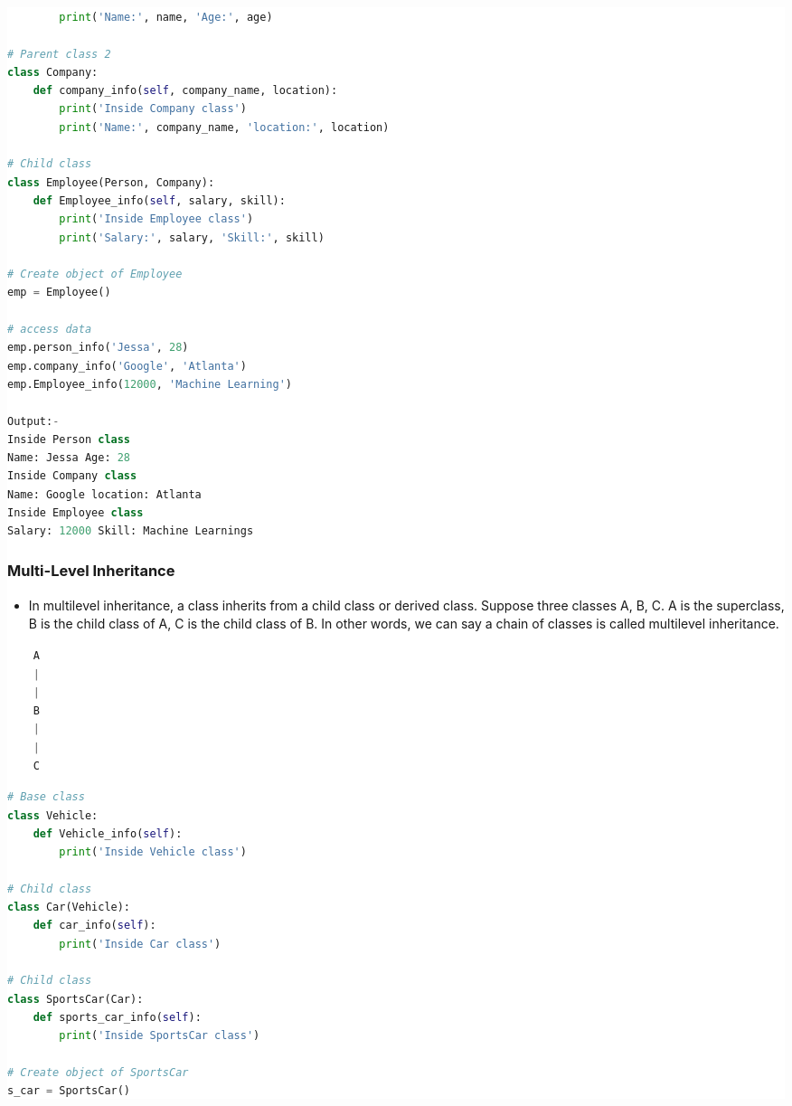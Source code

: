 ```python
        print('Name:', name, 'Age:', age)

# Parent class 2
class Company:
    def company_info(self, company_name, location):
        print('Inside Company class')
        print('Name:', company_name, 'location:', location)

# Child class
class Employee(Person, Company):
    def Employee_info(self, salary, skill):
        print('Inside Employee class')
        print('Salary:', salary, 'Skill:', skill)

# Create object of Employee
emp = Employee()

# access data
emp.person_info('Jessa', 28)
emp.company_info('Google', 'Atlanta')
emp.Employee_info(12000, 'Machine Learning')

Output:-
Inside Person class
Name: Jessa Age: 28
Inside Company class
Name: Google location: Atlanta
Inside Employee class
Salary: 12000 Skill: Machine Learnings
```
<div style="page-break-before: always;"></div>

### **Multi-Level Inheritance**
* In multilevel inheritance, a class inherits from a child class or derived class. Suppose three classes A, B, C. A is the superclass, B is the child class of A, C is the child class of B. In other words, we can say a chain of classes is called multilevel inheritance.
```python
    A
    |
    |
    B
    |
    |
    C
```
```python
# Base class
class Vehicle:
    def Vehicle_info(self):
        print('Inside Vehicle class')

# Child class
class Car(Vehicle):
    def car_info(self):
        print('Inside Car class')

# Child class
class SportsCar(Car):
    def sports_car_info(self):
        print('Inside SportsCar class')

# Create object of SportsCar
s_car = SportsCar()
```